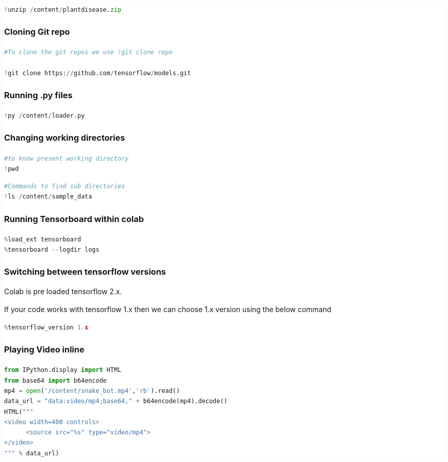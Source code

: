 
```python
!unzip /content/plantdisease.zip
```

### Cloning Git repo


```python
#To clone the git repos we use !git clone repo

!git clone https://github.com/tensorflow/models.git
```

### Running .py files


```python
!py /content/loader.py
```

### Changing working directories




```python
#to know present working directory
!pwd
```


```python
#Commands to find sub directories
!ls /content/sample_data
```

### Running Tensorboard within colab


```python
%load_ext tensorboard
%tensorboard --logdir logs
```

### Switching between tensorflow versions

Colab is pre loaded tensorflow 2.x.

If your code works with tensorflow 1.x then we can choose 1.x version using the below command


```python
%tensorflow_version 1.x
```

### Playing Video inline


```python
from IPython.display import HTML
from base64 import b64encode
mp4 = open('/content/snake_bot.mp4','rb').read()
data_url = "data:video/mp4;base64," + b64encode(mp4).decode()
HTML("""
<video width=400 controls>
      <source src="%s" type="video/mp4">
</video>
""" % data_url)
```
